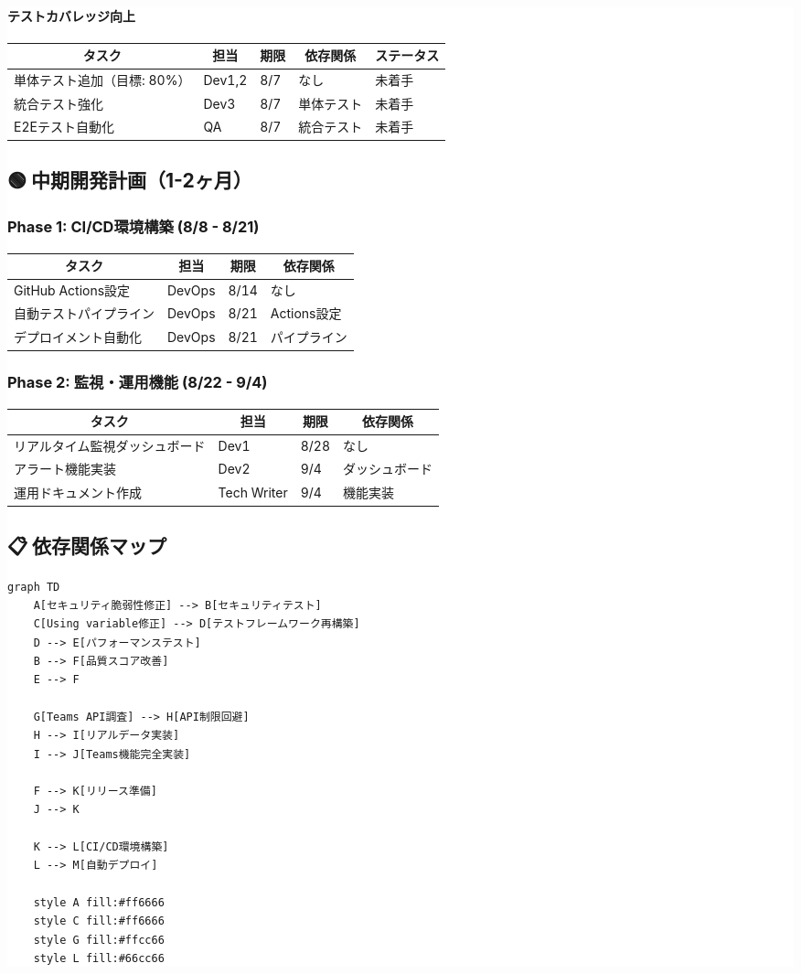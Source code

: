#### テストカバレッジ向上
| タスク | 担当 | 期限 | 依存関係 | ステータス |
|--------|------|------|----------|-----------|
| 単体テスト追加（目標: 80%） | Dev1,2 | 8/7 | なし | 未着手 |
| 統合テスト強化 | Dev3 | 8/7 | 単体テスト | 未着手 |
| E2Eテスト自動化 | QA | 8/7 | 統合テスト | 未着手 |

## 🟢 中期開発計画（1-2ヶ月）

### Phase 1: CI/CD環境構築 (8/8 - 8/21)
| タスク | 担当 | 期限 | 依存関係 |
|--------|------|------|----------|
| GitHub Actions設定 | DevOps | 8/14 | なし |
| 自動テストパイプライン | DevOps | 8/21 | Actions設定 |
| デプロイメント自動化 | DevOps | 8/21 | パイプライン |

### Phase 2: 監視・運用機能 (8/22 - 9/4)
| タスク | 担当 | 期限 | 依存関係 |
|--------|------|------|----------|
| リアルタイム監視ダッシュボード | Dev1 | 8/28 | なし |
| アラート機能実装 | Dev2 | 9/4 | ダッシュボード |
| 運用ドキュメント作成 | Tech Writer | 9/4 | 機能実装 |

## 📋 依存関係マップ

```mermaid
graph TD
    A[セキュリティ脆弱性修正] --> B[セキュリティテスト]
    C[Using variable修正] --> D[テストフレームワーク再構築]
    D --> E[パフォーマンステスト]
    B --> F[品質スコア改善]
    E --> F
    
    G[Teams API調査] --> H[API制限回避]
    H --> I[リアルデータ実装]
    I --> J[Teams機能完全実装]
    
    F --> K[リリース準備]
    J --> K
    
    K --> L[CI/CD環境構築]
    L --> M[自動デプロイ]
    
    style A fill:#ff6666
    style C fill:#ff6666
    style G fill:#ffcc66
    style L fill:#66cc66
```

